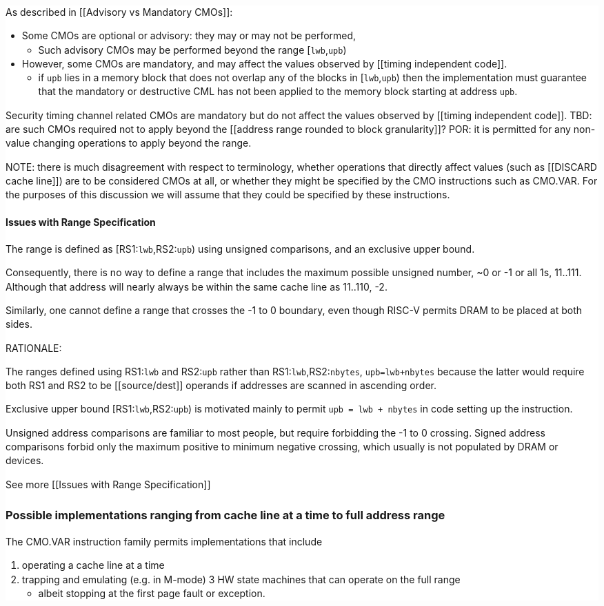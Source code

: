 As described in [[Advisory vs Mandatory CMOs]]:
* Some CMOs are optional or advisory: they may or may not be performed,
  * Such advisory CMOs may be performed beyond the range [`lwb`,`upb`)
* However, some CMOs are mandatory, and may affect the values observed by [[timing independent code]].
  * if `upb` lies in a memory block that does not overlap any of the blocks in [`lwb`,`upb`)
    then the implementation must guarantee that the mandatory or destructive CML has not been applied to the memory block starting at address `upb`.

Security timing channel related CMOs are mandatory but do not affect the values observed by [[timing independent code]].
TBD: are such CMOs required not to apply beyond the [[address range rounded to block granularity]]?
POR: it is permitted for any non-value changing operations to apply beyond the range.

NOTE: there is much disagreement with respect to terminology, whether
operations that directly affect values (such as [[DISCARD cache
line]]) are to be considered CMOs at all, or whether they might be
specified by the CMO instructions such as CMO.VAR. For the purposes of
this discussion we will assume that they could be specified by these
instructions.

#### Issues with Range Specification

The range is defined as [RS1:`lwb`,RS2:`upb`)
using unsigned comparisons,
and an exclusive upper bound.

Consequently, there is no way to define a range that includes the maximum possible unsigned number, ~0 or -1 or all 1s, 11..111.
Although that address will nearly always be within the same cache line as 11..110, -2.

Similarly, one cannot define a range that crosses the -1 to 0 boundary,
even though RISC-V permits DRAM to be placed at both sides.

RATIONALE:

The ranges defined using RS1:`lwb` and RS2:`upb`
rather than RS1:`lwb`,RS2:`nbytes`, `upb=lwb+nbytes`
because the latter would require both RS1 and RS2 to be [[source/dest]] operands
if addresses are scanned in ascending order.

Exclusive upper bound [RS1:`lwb`,RS2:`upb`)
is motivated mainly to permit `upb = lwb + nbytes` in code setting up the instruction.

Unsigned address comparisons are familiar to most people, but require forbidding the -1 to 0 crossing.
Signed address comparisons forbid only the maximum positive to minimum negative crossing, which usually is not populated by DRAM or devices.

See more [[Issues with Range Specification]]


### Possible implementations ranging from cache line at a time to full address range

The CMO.VAR instruction family permits implementations that include
1. operating a cache line at a time
2. trapping and emulating (e.g. in M-mode)
3 HW state machines that can operate on the full range
   * albeit stopping at the first page fault or exception.
